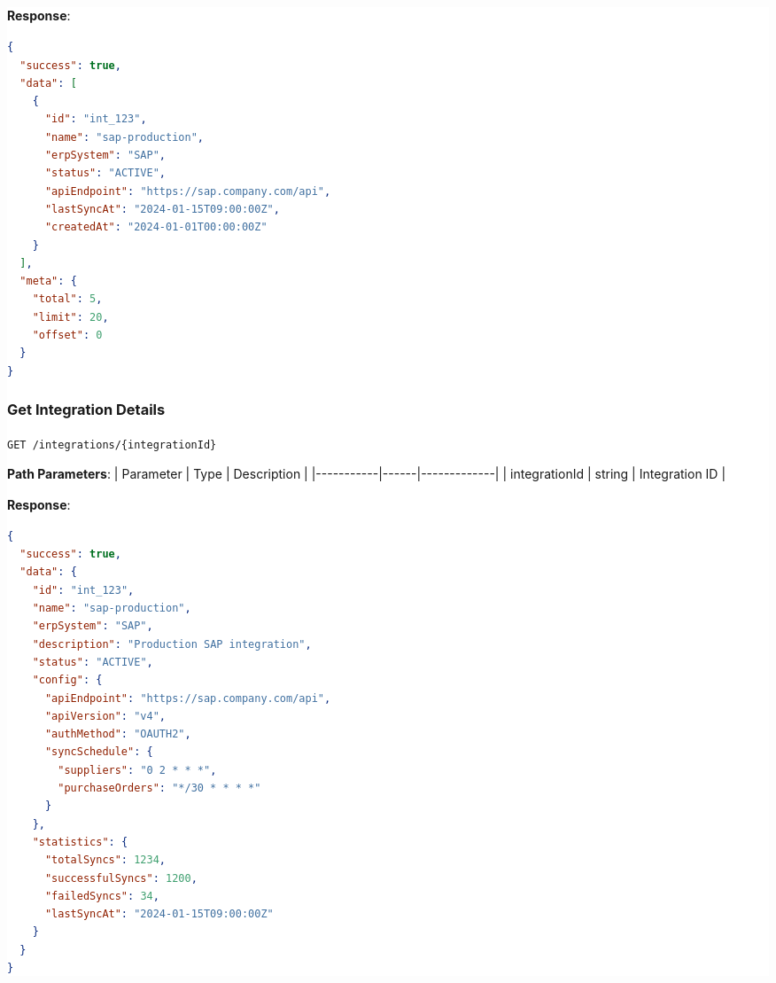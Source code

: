 **Response**:
```json
{
  "success": true,
  "data": [
    {
      "id": "int_123",
      "name": "sap-production",
      "erpSystem": "SAP",
      "status": "ACTIVE",
      "apiEndpoint": "https://sap.company.com/api",
      "lastSyncAt": "2024-01-15T09:00:00Z",
      "createdAt": "2024-01-01T00:00:00Z"
    }
  ],
  "meta": {
    "total": 5,
    "limit": 20,
    "offset": 0
  }
}
```

### Get Integration Details

```http
GET /integrations/{integrationId}
```

**Path Parameters**:
| Parameter | Type | Description |
|-----------|------|-------------|
| integrationId | string | Integration ID |

**Response**:
```json
{
  "success": true,
  "data": {
    "id": "int_123",
    "name": "sap-production",
    "erpSystem": "SAP",
    "description": "Production SAP integration",
    "status": "ACTIVE",
    "config": {
      "apiEndpoint": "https://sap.company.com/api",
      "apiVersion": "v4",
      "authMethod": "OAUTH2",
      "syncSchedule": {
        "suppliers": "0 2 * * *",
        "purchaseOrders": "*/30 * * * *"
      }
    },
    "statistics": {
      "totalSyncs": 1234,
      "successfulSyncs": 1200,
      "failedSyncs": 34,
      "lastSyncAt": "2024-01-15T09:00:00Z"
    }
  }
}
```
